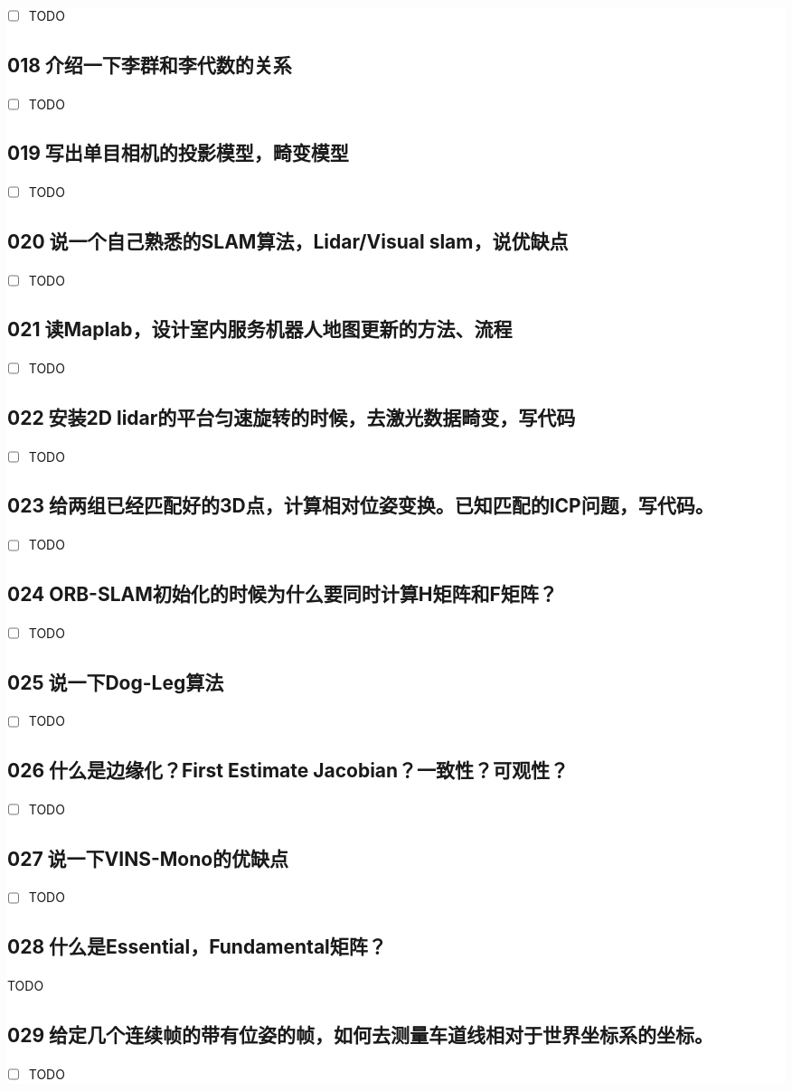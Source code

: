 - [ ] TODO

## 018 介绍一下李群和李代数的关系

- [ ] TODO

## 019 写出单目相机的投影模型，畸变模型

- [ ] TODO

## 020 说一个自己熟悉的SLAM算法，Lidar/Visual slam，说优缺点

- [ ] TODO

## 021 读Maplab，设计室内服务机器人地图更新的方法、流程

- [ ] TODO

## 022 安装2D lidar的平台匀速旋转的时候，去激光数据畸变，写代码

- [ ] TODO

## 023 给两组已经匹配好的3D点，计算相对位姿变换。已知匹配的ICP问题，写代码。

- [ ] TODO

## 024 ORB-SLAM初始化的时候为什么要同时计算H矩阵和F矩阵？

- [ ] TODO

## 025 说一下Dog-Leg算法

- [ ] TODO

## 026 什么是边缘化？First Estimate Jacobian？一致性？可观性？

- [ ] TODO

## 027 说一下VINS-Mono的优缺点

- [ ] TODO

## 028 什么是Essential，Fundamental矩阵？

TODO

## 029 给定几个连续帧的带有位姿的帧，如何去测量车道线相对于世界坐标系的坐标。

- [ ] TODO
